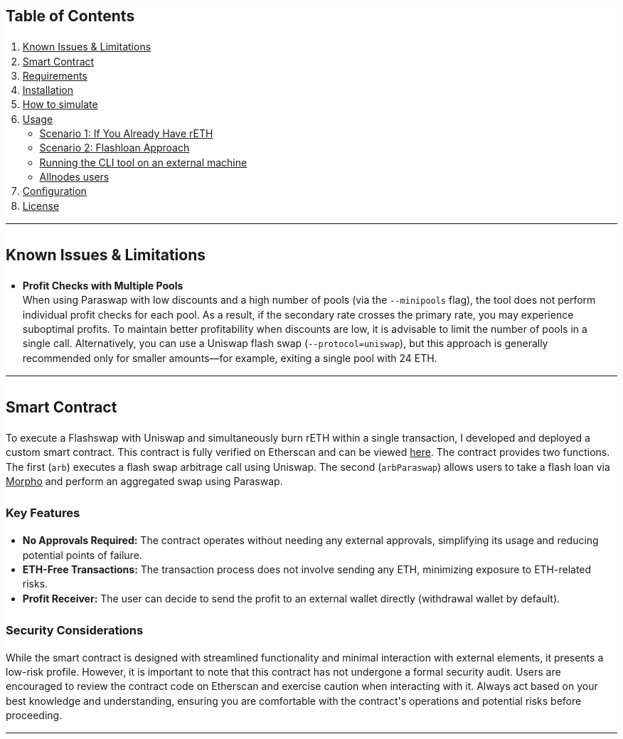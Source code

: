 ## Table of Contents
  
1. [Known Issues & Limitations](#known-issues--limitations) 
2. [Smart Contract](#smart-contract) 
3. [Requirements](#requirements)
4. [Installation](#installation)  
5. [How to simulate](#how-to-simulate)
6. [Usage](#usage)  
    - [Scenario 1: If You Already Have rETH](#scenario-1-if-you-already-have-reth)  
    - [Scenario 2: Flashloan Approach](#scenario-2-flashloan-approach) 
    - [Running the CLI tool on an external machine](#CLI-tool-on-external-machine)
    - [Allnodes users](#allnodes-users)
7. [Configuration](#configuration)
8. [License](#license)

---

## Known Issues & Limitations

- **Profit Checks with Multiple Pools**  
  When using Paraswap with low discounts and a high number of pools (via the `--minipools` flag), the tool does not perform individual profit checks for each pool. As a result, if the secondary rate crosses the primary rate, you may experience suboptimal profits. To maintain better profitability when discounts are low, it is advisable to limit the number of pools in a single call. Alternatively, you can use a Uniswap flash swap (`--protocol=uniswap`), but this approach is generally recommended only for smaller amounts—for example, exiting a single pool with 24 ETH.

---

## Smart Contract

To execute a Flashswap with Uniswap and simultaneously burn rETH within a single transaction, I developed and deployed a custom smart contract. This contract is fully verified on Etherscan and can be viewed [here](https://etherscan.io/address/0x2631618408497d27D455aBA9c99A6f61eF305559#code). The contract provides two functions. The first (`arb`) executes a flash swap arbitrage call using Uniswap. The second (`arbParaswap`) allows users to take a flash loan via [Morpho](https://morpho.org/) and perform an aggregated swap using Paraswap.


### Key Features
- **No Approvals Required:** The contract operates without needing any external approvals, simplifying its usage and reducing potential points of failure.
- **ETH-Free Transactions:** The transaction process does not involve sending any ETH, minimizing exposure to ETH-related risks.
- **Profit Receiver:** The user can decide to send the profit to an external wallet directly (withdrawal wallet by default).

### Security Considerations
While the smart contract is designed with streamlined functionality and minimal interaction with external elements, it presents a low-risk profile. However, it is important to note that this contract has not undergone a formal security audit. Users are encouraged to review the contract code on Etherscan and exercise caution when interacting with it. Always act based on your best knowledge and understanding, ensuring you are comfortable with the contract's operations and potential risks before proceeding.

---
